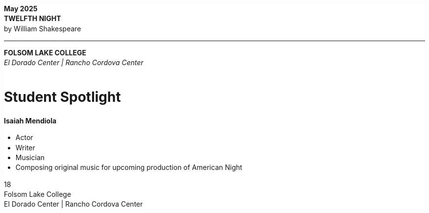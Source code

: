 **May 2025**  
**TWELFTH NIGHT**  
by William Shakespeare

---

**FOLSOM LAKE COLLEGE**  
*El Dorado Center | Rancho Cordova Center*

# Student Spotlight

**Isaiah Mendiola**  
- Actor  
- Writer  
- Musician  
- Composing original music for upcoming production of American Night  

18  
Folsom Lake College  
El Dorado Center | Rancho Cordova Center  
